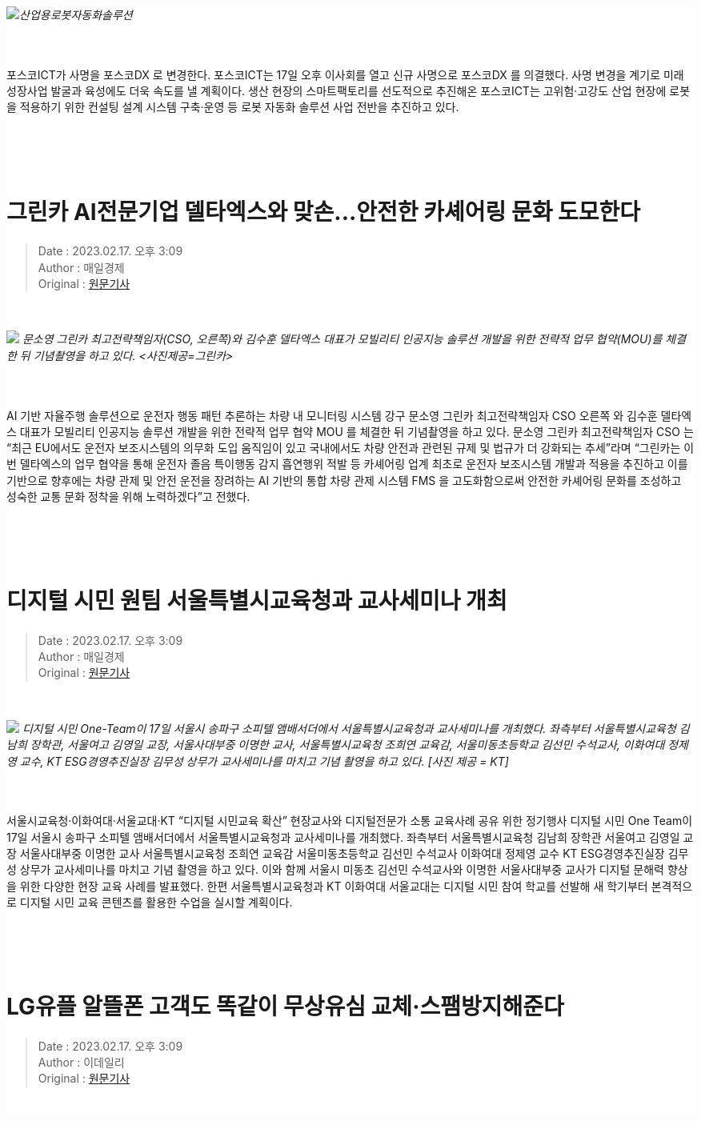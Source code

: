 <img src="https://imgnews.pstatic.net/image/030/2023/02/17/0003079181_001_20230217151301052.jpg?type=w647" id="img1"></img><em class="img_desc">산업용로봇자동화솔루션</em>  
<br/><br/>  
  
포스코ICT가 사명을 포스코DX 로 변경한다.
포스코ICT는 17일 오후 이사회를 열고 신규 사명으로 포스코DX 를 의결했다.
사명 변경을 계기로 미래 성장사업 발굴과 육성에도 더욱 속도를 낼 계획이다.
생산 현장의 스마트팩토리를 선도적으로 추진해온 포스코ICT는 고위험·고강도 산업 현장에 로봇을 적용하기 위한 컨설팅 설계 시스템 구축·운영 등 로봇 자동화 솔루션 사업 전반을 추진하고 있다.  
<br/><br/><br/>  

  
# 그린카 AI전문기업 델타엑스와 맞손...안전한 카셰어링 문화 도모한다  
  
> Date : 2023.02.17. 오후 3:09  
> Author : 매일경제  
> Original : [원문기사](https://n.news.naver.com/mnews/article/009/0005090010?sid=105)  
<br/>  
  
<img src="https://imgnews.pstatic.net/image/009/2023/02/17/0005090010_001_20230217150903729.jpg?type=w647" id="img1"></img><em class="img_desc"> 문소영 그린카 최고전략책임자(CSO, 오른쪽)와 김수훈 델타엑스 대표가 모빌리티 인공지능 솔루션 개발을 위한 전략적 업무 협약(MOU)를 체결한 뒤 기념촬영을 하고 있다. &lt;사진제공=그린카&gt;</em>  
<br/><br/>  
  
AI 기반 자율주행 솔루션으로 운전자 행동 패턴 추론하는 차량 내 모니터링 시스템 강구 문소영 그린카 최고전략책임자 CSO 오른쪽 와 김수훈 델타엑스 대표가 모빌리티 인공지능 솔루션 개발을 위한 전략적 업무 협약 MOU 를 체결한 뒤 기념촬영을 하고 있다.
문소영 그린카 최고전략책임자 CSO 는 “최근 EU에서도 운전자 보조시스템의 의무화 도입 움직임이 있고 국내에서도 차량 안전과 관련된 규제 및 법규가 더 강화되는 추세”라며 “그린카는 이번 델타엑스의 업무 협약을 통해 운전자 졸음 특이행동 감지 흡연행위 적발 등 카셰어링 업계 최초로 운전자 보조시스템 개발과 적용을 추진하고 이를 기반으로 향후에는 차량 관제 및 안전 운전을 장려하는 AI 기반의 통합 차량 관제 시스템 FMS 을 고도화함으로써 안전한 카셰어링 문화를 조성하고 성숙한 교통 문화 정착을 위해 노력하겠다”고 전했다.  
<br/><br/><br/>  

  
# 디지털 시민 원팀 서울특별시교육청과 교사세미나 개최  
  
> Date : 2023.02.17. 오후 3:09  
> Author : 매일경제  
> Original : [원문기사](https://n.news.naver.com/mnews/article/009/0005090009?sid=105)  
<br/>  
  
<img src="https://imgnews.pstatic.net/image/009/2023/02/17/0005090009_001_20230217150902371.jpg?type=w647" id="img1"></img><em class="img_desc"> 디지털 시민 One-Team이 17일 서울시 송파구 소피텔 앰배서더에서 서울특별시교육청과 교사세미나를 개최했다. 좌측부터 서울특별시교육청 김남희 장학관, 서울여고 김영일 교장, 서울사대부중 이명한 교사, 서울특별시교육청 조희연 교육감, 서울미동초등학교 김선민 수석교사, 이화여대 정제영 교수, KT ESG경영추진실장 김무성 상무가 교사세미나를 마치고 기념 촬영을 하고 있다. [사진 제공 = KT]</em>  
<br/><br/>  
  
서울시교육청·이화여대·서울교대·KT “디지털 시민교육 확산” 현장교사와 디지털전문가 소통 교육사례 공유 위한 정기행사 디지털 시민 One Team이 17일 서울시 송파구 소피텔 앰배서더에서 서울특별시교육청과 교사세미나를 개최했다.
좌측부터 서울특별시교육청 김남희 장학관 서울여고 김영일 교장 서울사대부중 이명한 교사 서울특별시교육청 조희연 교육감 서울미동초등학교 김선민 수석교사 이화여대 정제영 교수 KT ESG경영추진실장 김무성 상무가 교사세미나를 마치고 기념 촬영을 하고 있다.
이와 함께 서울시 미동초 김선민 수석교사와 이명한 서울사대부중 교사가 디지털 문해력 향상을 위한 다양한 현장 교육 사례를 발표했다.
한편 서울특별시교육청과 KT 이화여대 서울교대는 디지털 시민 참여 학교를 선발해 새 학기부터 본격적으로 디지털 시민 교육 콘텐츠를 활용한 수업을 실시할 계획이다.  
<br/><br/><br/>  

  
# LG유플 알뜰폰 고객도 똑같이 무상유심 교체·스팸방지해준다  
  
> Date : 2023.02.17. 오후 3:09  
> Author : 이데일리  
> Original : [원문기사](https://n.news.naver.com/mnews/article/018/0005426998?sid=105)  
<br/>  
  